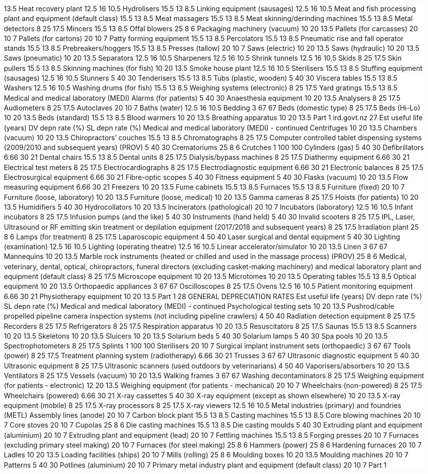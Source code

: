 13.5 Heat recovery plant 12.5 16 10.5 Hydrolisers 15.5 13 8.5 Linking equipment (sausages) 12.5 16 10.5 Meat and fish processing plant and equipment (default class) 15.5 13 8.5 Meat massagers 15.5 13 8.5 Meat skinning/derinding machines 15.5 13 8.5 Metal detectors 8 25 17.5 Mincers 15.5 13 8.5 Offal blowers 25 8 6 Packaging machinery (vacuum) 10 20 13.5 Pallets (for carcasses) 20 10 7 Pallets (for cartons) 20 10 7 Patty forming equipment 15.5 13 8.5 Percolators 15.5 13 8.5 Pneumatic rise and fall operator stands 15.5 13 8.5 Prebreakers/hoggers 15.5 13 8.5 Presses (tallow) 20 10 7 Saws (electric) 10 20 13.5 Saws (hydraulic) 10 20 13.5 Saws (pneumatic) 10 20 13.5 Separators 12.5 16 10.5 Sharpeners 12.5 16 10.5 Shrink tunnels 12.5 16 10.5 Skids 8 25 17.5 Skin pullers 15.5 13 8.5 Skinning machines (for fish) 10 20 13.5 Smoke house plant 12.5 16 10.5 Sterilisers 15.5 13 8.5 Stuffing equipment (sausages) 12.5 16 10.5 Stunners 5 40 30 Tenderisers 15.5 13 8.5 Tubs (plastic, wooden) 5 40 30 Viscera tables 15.5 13 8.5 Washers 12.5 16 10.5 Washing drums (for fish) 15.5 13 8.5 Weighing systems (electronic) 8 25 17.5 Yard gratings 15.5 13 8.5 Medical and medical laboratory (MEDI) Alarms (for patients) 5 40 30 Anaesthesia equipment 10 20 13.5 Analysers 8 25 17.5 Audiometers 8 25 17.5 Autoclaves 20 10 7 Baths (water) 12.5 16 10.5 Bedding 3 67 67 Beds (domestic type) 8 25 17.5 Beds (Hi-Lo) 10 20 13.5 Beds (standard) 15.5 13 8.5 Blood warmers 10 20 13.5 Breathing apparatus 10 20 13.5 Part 1 ird.govt.nz 27 Est useful life (years) DV depn rate (%) SL depn rate (%) Medical and medical laboratory (MEDI) - continued Centrifuges 10 20 13.5 Chambers (vacuum) 10 20 13.5 Chiropractors’ couches 15.5 13 8.5 Chromatographs 8 25 17.5 Computer controlled tablet dispensing systems (2009/2010 and subsequent years) (PROV) 5 40 30 Crematoriums 25 8 6 Crutches 1 100 100 Cylinders (gas) 5 40 30 Defibrillators 6.66 30 21 Dental chairs 15.5 13 8.5 Dental units 8 25 17.5 Dialysis/bypass machines 8 25 17.5 Diathermy equipment 6.66 30 21 Electrical test meters 8 25 17.5 Electrocardiographs 8 25 17.5 Electrodiagnostic equipment 6.66 30 21 Electronic balances 8 25 17.5 Electrosurgical equipment 6.66 30 21 Fibre-optic scopes 5 40 30 Fitness equipment 5 40 30 Flasks (vacuum) 10 20 13.5 Flow measuring equipment 6.66 30 21 Freezers 10 20 13.5 Fume cabinets 15.5 13 8.5 Furnaces 15.5 13 8.5 Furniture (fixed) 20 10 7 Furniture (loose, laboratory) 10 20 13.5 Furniture (loose, medical) 10 20 13.5 Gamma cameras 8 25 17.5 Hoists (for patients) 10 20 13.5 Humidifiers 5 40 30 Hydrocollators 10 20 13.5 Incinerators (pathological) 20 10 7 Incubators (laboratory) 12.5 16 10.5 Infant incubators 8 25 17.5 Infusion pumps (and the like) 5 40 30 Instruments (hand held) 5 40 30 Invalid scooters 8 25 17.5 IPL, Laser, Ultrasound or RF emitting skin treatment or depilation equipment (2017/2018 and subsequent years) 8 25 17.5 Irradiation plant 25 8 6 Lamps (for treatment) 8 25 17.5 Laparoscopic equipment 4 50 40 Laser surgical and dental equipment 5 40 30 Lighting (examination) 12.5 16 10.5 Lighting (operating theatre) 12.5 16 10.5 Linear accelerator/simulator 10 20 13.5 Linen 3 67 67 Mannequins 10 20 13.5 Marble rock instruments (heated or chilled and used in the massage process) (PROV) 25 8 6 Medical, veterinary, dental, optical, chiropractors, funeral directors (excluding casket-making machinery) and medical laboratory plant and equipment (default class) 8 25 17.5 Microscope equipment 10 20 13.5 Microtomes 10 20 13.5 Operating tables 15.5 13 8.5 Optical equipment 10 20 13.5 Orthopaedic appliances 3 67 67 Oscilloscopes 8 25 17.5 Ovens 12.5 16 10.5 Patient monitoring equipment 6.66 30 21 Physiotherapy equipment 10 20 13.5 Part 1 28 GENERAL DEPRECIATION RATES Est useful life (years) DV depn rate (%) SL depn rate (%) Medical and medical laboratory (MEDI) - continued Psychological testing sets 10 20 13.5 Pushrod/cable propelled pipeline camera inspection systems (not including pipeline crawlers) 4 50 40 Radiation detection equipment 8 25 17.5 Recorders 8 25 17.5 Refrigerators 8 25 17.5 Respiration apparatus 10 20 13.5 Resuscitators 8 25 17.5 Saunas 15.5 13 8.5 Scanners 10 20 13.5 Skeletons 10 20 13.5 Sluicers 10 20 13.5 Solarium beds 5 40 30 Solarium lamps 5 40 30 Spa pools 10 20 13.5 Spectrophotometers 8 25 17.5 Splints 1 100 100 Sterilisers 20 10 7 Surgical implant instrument sets (orthopaedic) 3 67 67 Tools (power) 8 25 17.5 Treatment planning system (radiotherapy) 6.66 30 21 Trusses 3 67 67 Ultrasonic diagnostic equipment 5 40 30 Ultrasonic equipment 8 25 17.5 Ultrasonic scanners (used outdoors by veterinarians) 4 50 40 Vaporisers/absorbers 10 20 13.5 Ventilators 8 25 17.5 Vessels (vacuum) 10 20 13.5 Walking frames 3 67 67 Washing decontaminators 8 25 17.5 Weighing equipment (for patients - electronic) 12 20 13.5 Weighing equipment (for patients - mechanical) 20 10 7 Wheelchairs (non-powered) 8 25 17.5 Wheelchairs (powered) 6.66 30 21 X-ray cassettes 5 40 30 X-ray equipment (except as shown elsewhere) 10 20 13.5 X-ray equipment (mobile) 8 25 17.5 X-ray processors 8 25 17.5 X-ray viewers 12.5 16 10.5 Metal industries (primary) and foundries (METL) Assembly lines (anode) 20 10 7 Carbon block plant 15.5 13 8.5 Casting machines 15.5 13 8.5 Core blowing machines 20 10 7 Core stoves 20 10 7 Cupolas 25 8 6 Die casting machines 15.5 13 8.5 Die casting moulds 5 40 30 Extruding plant and equipment (aluminium) 20 10 7 Extruding plant and equipment (lead) 20 10 7 Fettling machines 15.5 13 8.5 Forging presses 20 10 7 Furnaces (excluding primary steel making) 20 10 7 Furnaces (for steel making) 25 8 6 Hammers (power) 25 8 6 Hardening furnaces 20 10 7 Ladles 10 20 13.5 Loading facilities (ships) 20 10 7 Mills (rolling) 25 8 6 Moulding boxes 10 20 13.5 Moulding machines 20 10 7 Patterns 5 40 30 Potlines (aluminium) 20 10 7 Primary metal industry plant and equipment (default class) 20 10 7 Part 1